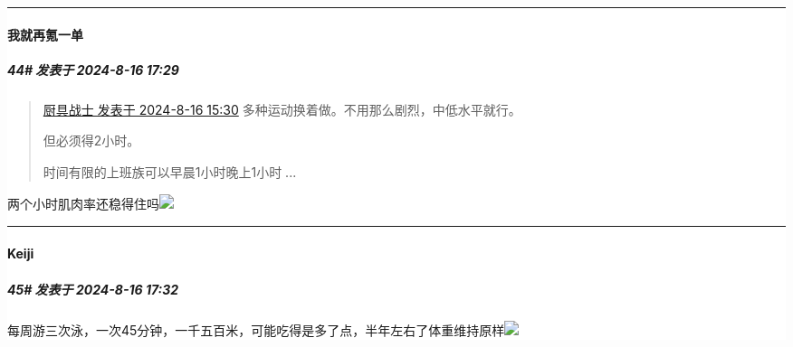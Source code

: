 
*****

####  我就再氪一单  
##### 44#       发表于 2024-8-16 17:29

<blockquote><a href="httphttps://bbs.saraba1st.com/2b/forum.php?mod=redirect&amp;goto=findpost&amp;pid=65911210&amp;ptid=2195292" target="_blank">厨具战士 发表于 2024-8-16 15:30</a>
多种运动换着做。不用那么剧烈，中低水平就行。

但必须得2小时。

时间有限的上班族可以早晨1小时晚上1小时 ...</blockquote>
两个小时肌肉率还稳得住吗<img src="https://static.saraba1st.com/image/smiley/carton2017/018.gif" referrerpolicy="no-referrer">

*****

####  Keiji  
##### 45#       发表于 2024-8-16 17:32

每周游三次泳，一次45分钟，一千五百米，可能吃得是多了点，半年左右了体重维持原样<img src="https://static.saraba1st.com/image/smiley/face2017/002.png" referrerpolicy="no-referrer">

